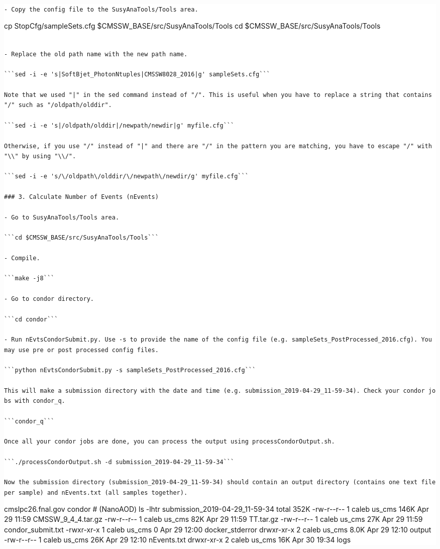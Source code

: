 ```
- Copy the config file to the SusyAnaTools/Tools area.

```
cp StopCfg/sampleSets.cfg $CMSSW_BASE/src/SusyAnaTools/Tools
cd $CMSSW_BASE/src/SusyAnaTools/Tools
```

- Replace the old path name with the new path name.

```sed -i -e 's|SoftBjet_PhotonNtuples|CMSSW8028_2016|g' sampleSets.cfg```

Note that we used "|" in the sed command instead of "/". This is useful when you have to replace a string that contains "/" such as "/oldpath/olddir".

```sed -i -e 's|/oldpath/olddir|/newpath/newdir|g' myfile.cfg```

Otherwise, if you use "/" instead of "|" and there are "/" in the pattern you are matching, you have to escape "/" with "\\" by using "\\/".

```sed -i -e 's/\/oldpath\/olddir/\/newpath\/newdir/g' myfile.cfg```

### 3. Calculate Number of Events (nEvents)

- Go to SusyAnaTools/Tools area.

```cd $CMSSW_BASE/src/SusyAnaTools/Tools```

- Compile.

```make -j8```

- Go to condor directory.

```cd condor```

- Run nEvtsCondorSubmit.py. Use -s to provide the name of the config file (e.g. sampleSets_PostProcessed_2016.cfg). You may use pre or post processed config files.

```python nEvtsCondorSubmit.py -s sampleSets_PostProcessed_2016.cfg```

This will make a submission directory with the date and time (e.g. submission_2019-04-29_11-59-34). Check your condor jobs with condor_q.

```condor_q```

Once all your condor jobs are done, you can process the output using processCondorOutput.sh.

```./processCondorOutput.sh -d submission_2019-04-29_11-59-34```

Now the submission directory (submission_2019-04-29_11-59-34) should contain an output directory (contains one text file per sample) and nEvents.txt (all samples together).

```
cmslpc26.fnal.gov condor # (NanoAOD) ls -lhtr submission_2019-04-29_11-59-34
total 352K
-rw-r--r-- 1 caleb us_cms 146K Apr 29 11:59 CMSSW_9_4_4.tar.gz
-rw-r--r-- 1 caleb us_cms  82K Apr 29 11:59 TT.tar.gz
-rw-r--r-- 1 caleb us_cms  27K Apr 29 11:59 condor_submit.txt
-rwxr-xr-x 1 caleb us_cms    0 Apr 29 12:00 docker_stderror
drwxr-xr-x 2 caleb us_cms 8.0K Apr 29 12:10 output
-rw-r--r-- 1 caleb us_cms  26K Apr 29 12:10 nEvents.txt
drwxr-xr-x 2 caleb us_cms  16K Apr 30 19:34 logs
```

```